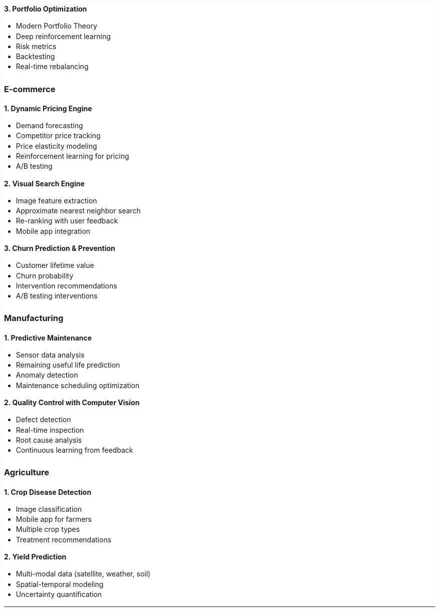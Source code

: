 **3. Portfolio Optimization**
- Modern Portfolio Theory
- Deep reinforcement learning
- Risk metrics
- Backtesting
- Real-time rebalancing

### E-commerce

**1. Dynamic Pricing Engine**
- Demand forecasting
- Competitor price tracking
- Price elasticity modeling
- Reinforcement learning for pricing
- A/B testing

**2. Visual Search Engine**
- Image feature extraction
- Approximate nearest neighbor search
- Re-ranking with user feedback
- Mobile app integration

**3. Churn Prediction & Prevention**
- Customer lifetime value
- Churn probability
- Intervention recommendations
- A/B testing interventions

### Manufacturing

**1. Predictive Maintenance**
- Sensor data analysis
- Remaining useful life prediction
- Anomaly detection
- Maintenance scheduling optimization

**2. Quality Control with Computer Vision**
- Defect detection
- Real-time inspection
- Root cause analysis
- Continuous learning from feedback

### Agriculture

**1. Crop Disease Detection**
- Image classification
- Mobile app for farmers
- Multiple crop types
- Treatment recommendations

**2. Yield Prediction**
- Multi-modal data (satellite, weather, soil)
- Spatial-temporal modeling
- Uncertainty quantification

---